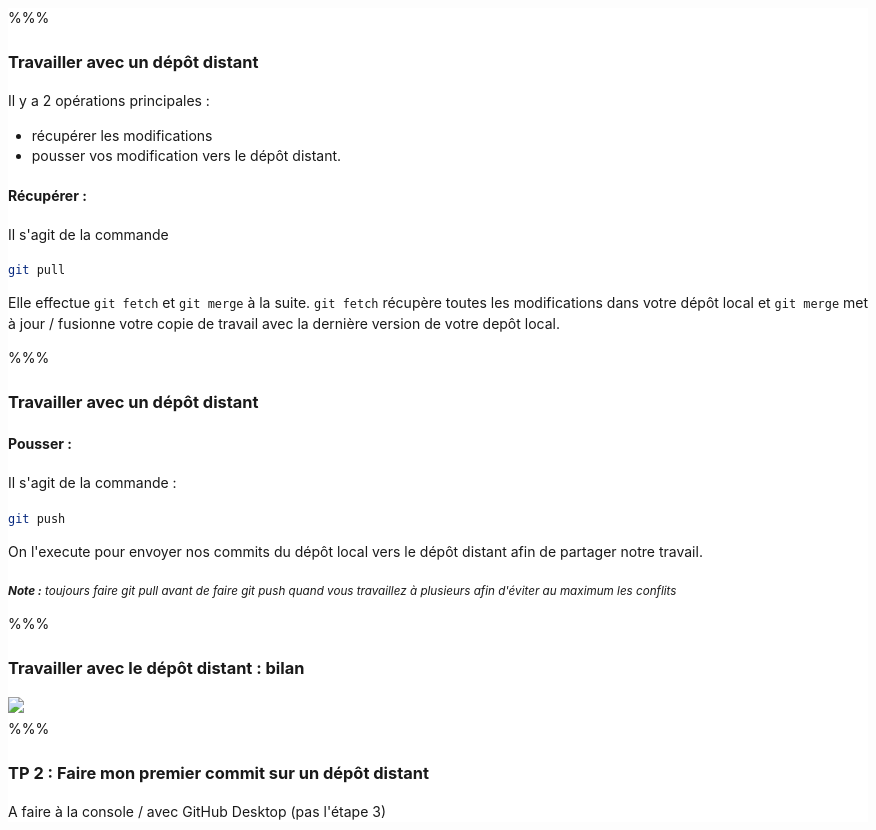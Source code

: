 %%%



### Travailler avec un dépôt distant

Il y a 2 opérations principales :

- récupérer les modifications
- pousser vos modification vers le dépôt distant.

#### Récupérer :

Il s'agit de la commande

```bash
git pull
```

Elle effectue `git fetch` et `git merge` à la suite.
`git fetch` récupère toutes les modifications dans votre dépôt local et `git merge` met à jour / fusionne votre copie de travail avec la dernière version de votre depôt local.

%%%



### Travailler avec un dépôt distant

#### Pousser :

Il s'agit de la commande :

```bash
git push
```

On l'execute pour envoyer nos commits du dépôt local vers le dépôt distant afin de partager notre travail.

<sub>_**Note :** toujours faire git pull avant de faire git push quand vous travaillez à plusieurs afin d'éviter au maximum les conflits_</sub>

%%%



### Travailler avec le dépôt distant : bilan

<div class="center">
    <img src="./images/data-git.png" style="width:800px;"/>
</div>
%%%



### TP 2 : Faire mon premier commit sur un dépôt distant

A faire à la console / avec GitHub Desktop (pas l'étape 3)

